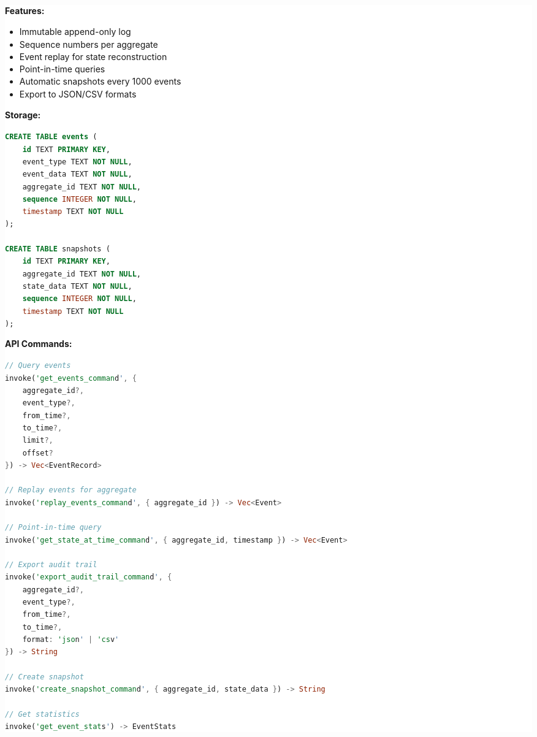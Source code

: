 **Features:**
- Immutable append-only log
- Sequence numbers per aggregate
- Event replay for state reconstruction
- Point-in-time queries
- Automatic snapshots every 1000 events
- Export to JSON/CSV formats

**Storage:**
```sql
CREATE TABLE events (
    id TEXT PRIMARY KEY,
    event_type TEXT NOT NULL,
    event_data TEXT NOT NULL,
    aggregate_id TEXT NOT NULL,
    sequence INTEGER NOT NULL,
    timestamp TEXT NOT NULL
);

CREATE TABLE snapshots (
    id TEXT PRIMARY KEY,
    aggregate_id TEXT NOT NULL,
    state_data TEXT NOT NULL,
    sequence INTEGER NOT NULL,
    timestamp TEXT NOT NULL
);
```

**API Commands:**
```rust
// Query events
invoke('get_events_command', { 
    aggregate_id?, 
    event_type?, 
    from_time?, 
    to_time?, 
    limit?, 
    offset? 
}) -> Vec<EventRecord>

// Replay events for aggregate
invoke('replay_events_command', { aggregate_id }) -> Vec<Event>

// Point-in-time query
invoke('get_state_at_time_command', { aggregate_id, timestamp }) -> Vec<Event>

// Export audit trail
invoke('export_audit_trail_command', { 
    aggregate_id?, 
    event_type?, 
    from_time?, 
    to_time?,
    format: 'json' | 'csv'
}) -> String

// Create snapshot
invoke('create_snapshot_command', { aggregate_id, state_data }) -> String

// Get statistics
invoke('get_event_stats') -> EventStats
```
